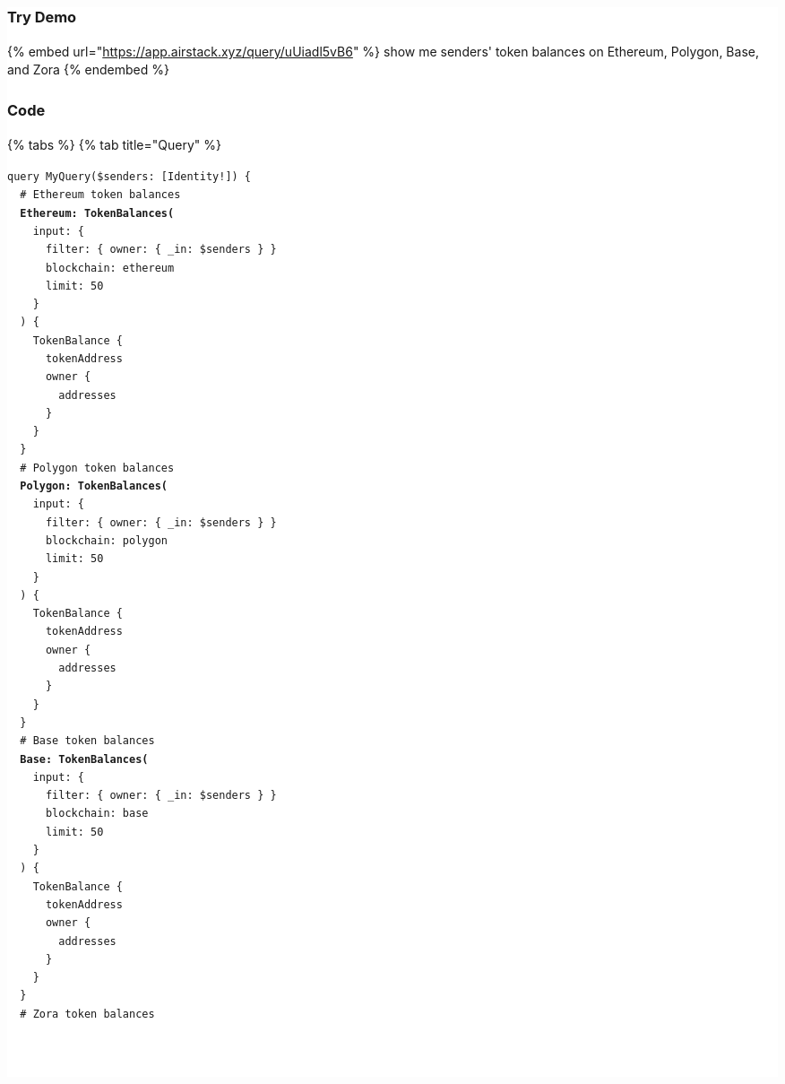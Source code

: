 ### Try Demo

{% embed url="https://app.airstack.xyz/query/uUiadl5vB6" %}
show me senders' token balances on Ethereum, Polygon, Base, and Zora
{% endembed %}

### Code

{% tabs %}
{% tab title="Query" %}

<pre class="language-graphql"><code class="lang-graphql">query MyQuery($senders: [Identity!]) {
  # Ethereum token balances
<strong>  Ethereum: TokenBalances(
</strong>    input: {
      filter: { owner: { _in: $senders } }
      blockchain: ethereum
      limit: 50
    }
  ) {
    TokenBalance {
      tokenAddress
      owner {
        addresses
      }
    }
  }
  # Polygon token balances
<strong>  Polygon: TokenBalances(
</strong>    input: {
      filter: { owner: { _in: $senders } }
      blockchain: polygon
      limit: 50
    }
  ) {
    TokenBalance {
      tokenAddress
      owner {
        addresses
      }
    }
  }
  # Base token balances
<strong>  Base: TokenBalances(
</strong>    input: {
      filter: { owner: { _in: $senders } }
      blockchain: base
      limit: 50
    }
  ) {
    TokenBalance {
      tokenAddress
      owner {
        addresses
      }
    }
  }
  # Zora token balances
